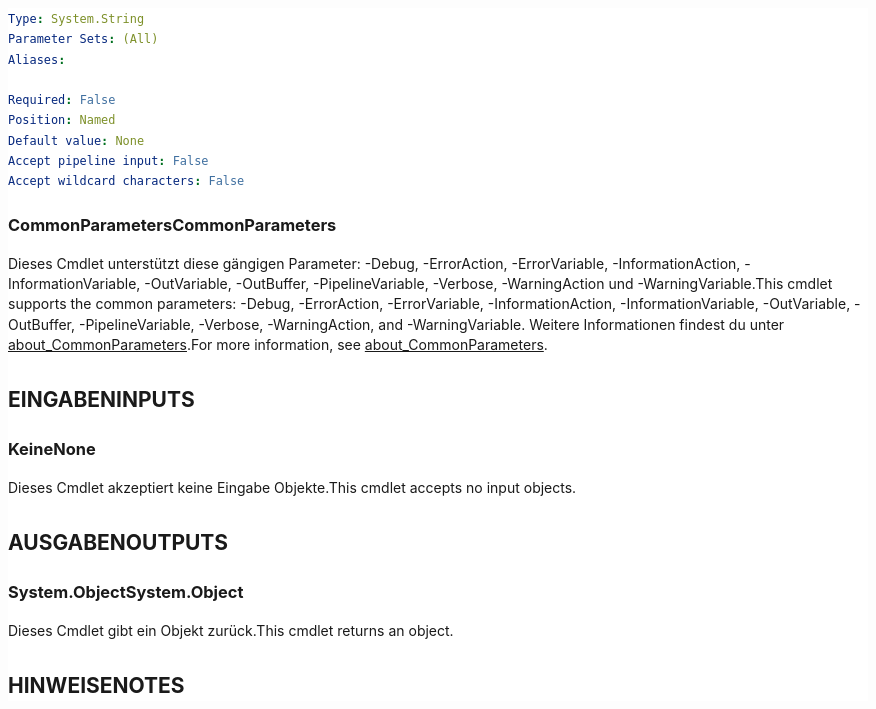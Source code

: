 ```yaml
Type: System.String
Parameter Sets: (All)
Aliases:

Required: False
Position: Named
Default value: None
Accept pipeline input: False
Accept wildcard characters: False
```

### <span data-ttu-id="5efa4-172">CommonParameters</span><span class="sxs-lookup"><span data-stu-id="5efa4-172">CommonParameters</span></span>

<span data-ttu-id="5efa4-173">Dieses Cmdlet unterstützt diese gängigen Parameter: -Debug, -ErrorAction, -ErrorVariable, -InformationAction, -InformationVariable, -OutVariable, -OutBuffer, -PipelineVariable, -Verbose, -WarningAction und -WarningVariable.</span><span class="sxs-lookup"><span data-stu-id="5efa4-173">This cmdlet supports the common parameters: -Debug, -ErrorAction, -ErrorVariable, -InformationAction, -InformationVariable, -OutVariable, -OutBuffer, -PipelineVariable, -Verbose, -WarningAction, and -WarningVariable.</span></span> <span data-ttu-id="5efa4-174">Weitere Informationen findest du unter [about_CommonParameters](https://go.microsoft.com/fwlink/?LinkID=113216).</span><span class="sxs-lookup"><span data-stu-id="5efa4-174">For more information, see [about_CommonParameters](https://go.microsoft.com/fwlink/?LinkID=113216).</span></span>

## <span data-ttu-id="5efa4-175">EINGABEN</span><span class="sxs-lookup"><span data-stu-id="5efa4-175">INPUTS</span></span>

### <span data-ttu-id="5efa4-176">Keine</span><span class="sxs-lookup"><span data-stu-id="5efa4-176">None</span></span>

<span data-ttu-id="5efa4-177">Dieses Cmdlet akzeptiert keine Eingabe Objekte.</span><span class="sxs-lookup"><span data-stu-id="5efa4-177">This cmdlet accepts no input objects.</span></span>

## <span data-ttu-id="5efa4-178">AUSGABEN</span><span class="sxs-lookup"><span data-stu-id="5efa4-178">OUTPUTS</span></span>

### <span data-ttu-id="5efa4-179">System.Object</span><span class="sxs-lookup"><span data-stu-id="5efa4-179">System.Object</span></span>

<span data-ttu-id="5efa4-180">Dieses Cmdlet gibt ein Objekt zurück.</span><span class="sxs-lookup"><span data-stu-id="5efa4-180">This cmdlet returns an object.</span></span>

## <span data-ttu-id="5efa4-181">HINWEISE</span><span class="sxs-lookup"><span data-stu-id="5efa4-181">NOTES</span></span>
